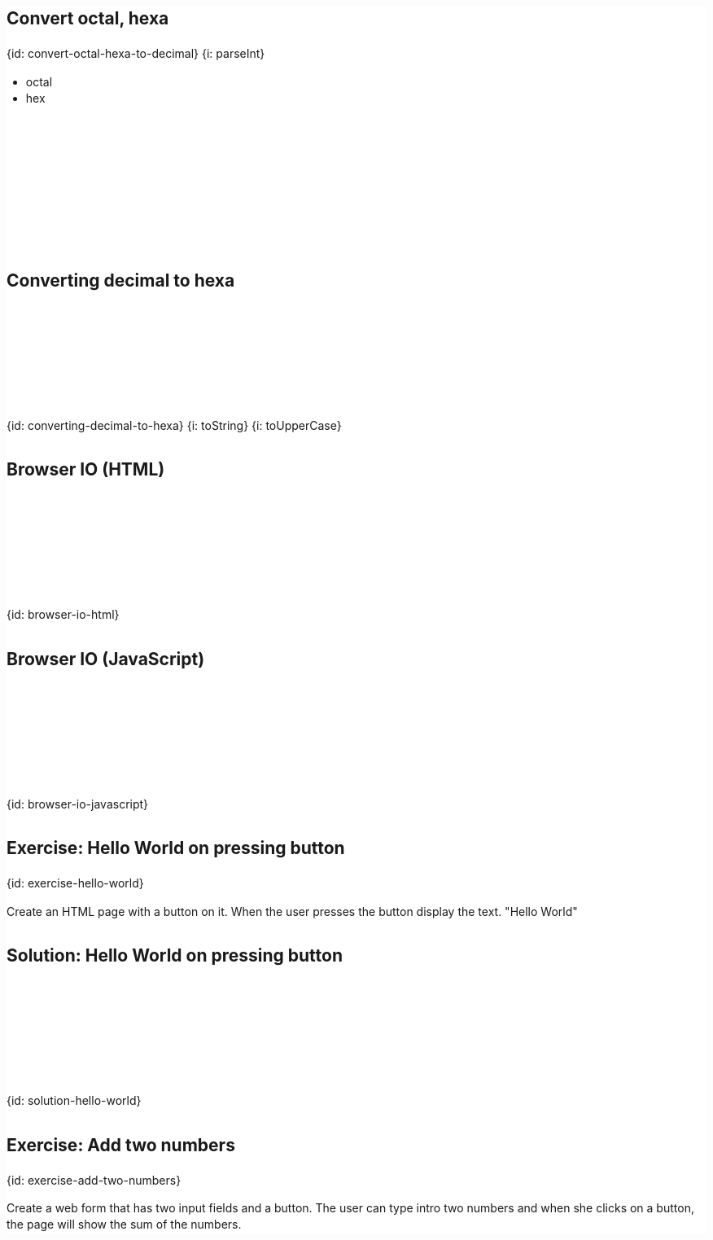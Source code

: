 
## Convert octal, hexa
{id: convert-octal-hexa-to-decimal}
{i: parseInt}

* octal
* hex

![](examples/intro/convert_with_base.js)


## Converting decimal to hexa
{id: converting-decimal-to-hexa}
{i: toString}
{i: toUpperCase}
![](examples/intro/hexa.js)


## Browser IO (HTML)
{id: browser-io-html}
![](examples/intro/browser-io.html)


## Browser IO (JavaScript)
{id: browser-io-javascript}
![](examples/intro/browser-io.js)


## Exercise: Hello World on pressing button
{id: exercise-hello-world}


Create an HTML page with a button on it. When the user presses the button
display the text. "Hello World"




## Solution: Hello World on pressing button
{id: solution-hello-world}
![](examples/intro/hello_world.html)
![](examples/intro/hello_world.js)


## Exercise: Add two numbers
{id: exercise-add-two-numbers}


Create a web form that has two input fields and a button. The user can type intro
two numbers and when she clicks on a button, the page will show the sum of the numbers.
